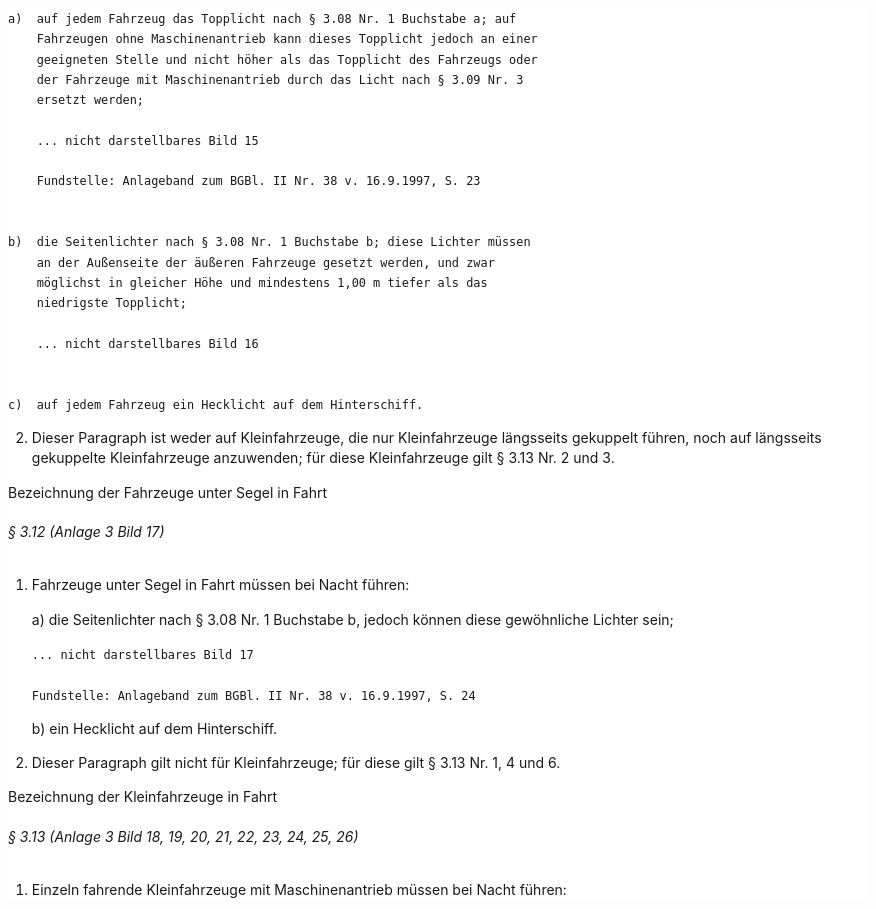     a)  auf jedem Fahrzeug das Topplicht nach § 3.08 Nr. 1 Buchstabe a; auf
        Fahrzeugen ohne Maschinenantrieb kann dieses Topplicht jedoch an einer
        geeigneten Stelle und nicht höher als das Topplicht des Fahrzeugs oder
        der Fahrzeuge mit Maschinenantrieb durch das Licht nach § 3.09 Nr. 3
        ersetzt werden;

        ... nicht darstellbares Bild 15

        Fundstelle: Anlageband zum BGBl. II Nr. 38 v. 16.9.1997, S. 23


    b)  die Seitenlichter nach § 3.08 Nr. 1 Buchstabe b; diese Lichter müssen
        an der Außenseite der äußeren Fahrzeuge gesetzt werden, und zwar
        möglichst in gleicher Höhe und mindestens 1,00 m tiefer als das
        niedrigste Topplicht;

        ... nicht darstellbares Bild 16


    c)  auf jedem Fahrzeug ein Hecklicht auf dem Hinterschiff.





2.  Dieser Paragraph ist weder auf Kleinfahrzeuge, die nur Kleinfahrzeuge
    längsseits gekuppelt führen, noch auf längsseits gekuppelte
    Kleinfahrzeuge anzuwenden; für diese Kleinfahrzeuge gilt § 3.13 Nr. 2
    und 3.




Bezeichnung der Fahrzeuge unter Segel in Fahrt

###### § 3.12 (Anlage 3  Bild 17)


1.  Fahrzeuge unter Segel in Fahrt müssen bei Nacht führen:

    a)  die Seitenlichter nach § 3.08 Nr. 1 Buchstabe b, jedoch können diese
        gewöhnliche Lichter sein;

        ... nicht darstellbares Bild 17

        Fundstelle: Anlageband zum BGBl. II Nr. 38 v. 16.9.1997, S. 24


    b)  ein Hecklicht auf dem Hinterschiff.





2.  Dieser Paragraph gilt nicht für Kleinfahrzeuge; für diese gilt § 3.13
    Nr. 1, 4 und 6.




Bezeichnung der Kleinfahrzeuge in Fahrt

###### § 3.13 (Anlage 3 Bild 18, 19, 20, 21, 22, 23, 24, 25, 26)


1.  Einzeln fahrende Kleinfahrzeuge mit Maschinenantrieb müssen bei Nacht
    führen:
